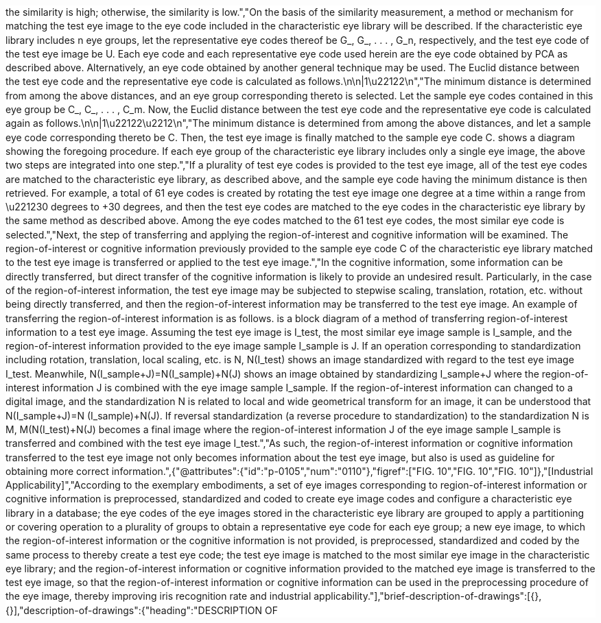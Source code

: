 the similarity is high; otherwise, the similarity is low.","On the basis of the similarity measurement, a method or mechanism for matching the test eye image to the eye code included in the characteristic eye library will be described. If the characteristic eye library includes n eye groups, let the representative eye codes thereof be G_, G_, . . . , G_n, respectively, and the test eye code of the test eye image be U. Each eye code and each representative eye code used herein are the eye code obtained by PCA as described above. Alternatively, an eye code obtained by another general technique may be used. The Euclid distance between the test eye code and the representative eye code is calculated as follows.\n\n|1\u22122\n","The minimum distance is determined from among the above distances, and an eye group corresponding thereto is selected. Let the sample eye codes contained in this eye group be C_, C_, . . . , C_m. Now, the Euclid distance between the test eye code and the representative eye code is calculated again as follows.\n\n|1\u22122\u2212\n","The minimum distance is determined from among the above distances, and let a sample eye code corresponding thereto be C. Then, the test eye image is finally matched to the sample eye code C.  shows a diagram showing the foregoing procedure. If each eye group of the characteristic eye library includes only a single eye image, the above two steps are integrated into one step.","If a plurality of test eye codes is provided to the test eye image, all of the test eye codes are matched to the characteristic eye library, as described above, and the sample eye code having the minimum distance is then retrieved. For example, a total of 61 eye codes is created by rotating the test eye image one degree at a time within a range from \u221230 degrees to +30 degrees, and then the test eye codes are matched to the eye codes in the characteristic eye library by the same method as described above. Among the eye codes matched to the 61 test eye codes, the most similar eye code is selected.","Next, the step of transferring and applying the region-of-interest and cognitive information will be examined. The region-of-interest or cognitive information previously provided to the sample eye code C of the characteristic eye library matched to the test eye image is transferred or applied to the test eye image.","In the cognitive information, some information can be directly transferred, but direct transfer of the cognitive information is likely to provide an undesired result. Particularly, in the case of the region-of-interest information, the test eye image may be subjected to stepwise scaling, translation, rotation, etc. without being directly transferred, and then the region-of-interest information may be transferred to the test eye image. An example of transferring the region-of-interest information is as follows.  is a block diagram of a method of transferring region-of-interest information to a test eye image. Assuming the test eye image is I_test, the most similar eye image sample is I_sample, and the region-of-interest information provided to the eye image sample I_sample is J. If an operation corresponding to standardization including rotation, translation, local scaling, etc. is N, N(I_test) shows an image standardized with regard to the test eye image I_test. Meanwhile, N(I_sample+J)=N(I_sample)+N(J) shows an image obtained by standardizing I_sample+J where the region-of-interest information J is combined with the eye image sample I_sample. If the region-of-interest information can changed to a digital image, and the standardization N is related to local and wide geometrical transform for an image, it can be understood that N(I_sample+J)=N (I_sample)+N(J). If reversal standardization (a reverse procedure to standardization) to the standardization N is M, M(N(I_test)+N(J) becomes a final image where the region-of-interest information J of the eye image sample I_sample is transferred and combined with the test eye image I_test.","As such, the region-of-interest information or cognitive information transferred to the test eye image not only becomes information about the test eye image, but also is used as guideline for obtaining more correct information.",{"@attributes":{"id":"p-0105","num":"0110"},"figref":["FIG. 10","FIG. 10","FIG. 10"]},"[Industrial Applicability]","According to the exemplary embodiments, a set of eye images corresponding to region-of-interest information or cognitive information is preprocessed, standardized and coded to create eye image codes and configure a characteristic eye library in a database; the eye codes of the eye images stored in the characteristic eye library are grouped to apply a partitioning or covering operation to a plurality of groups to obtain a representative eye code for each eye group; a new eye image, to which the region-of-interest information or the cognitive information is not provided, is preprocessed, standardized and coded by the same process to thereby create a test eye code; the test eye image is matched to the most similar eye image in the characteristic eye library; and the region-of-interest information or cognitive information provided to the matched eye image is transferred to the test eye image, so that the region-of-interest information or cognitive information can be used in the preprocessing procedure of the eye image, thereby improving iris recognition rate and industrial applicability."],"brief-description-of-drawings":[{},{}],"description-of-drawings":{"heading":"DESCRIPTION OF